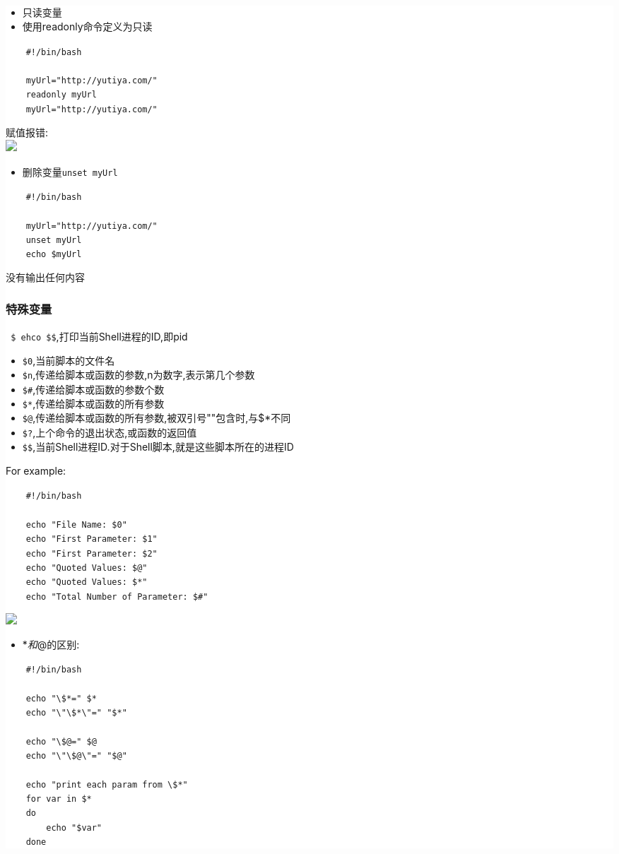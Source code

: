 - 只读变量    
- 使用readonly命令定义为只读

``` code
    #!/bin/bash

    myUrl="http://yutiya.com/"
    readonly myUrl
    myUrl="http://yutiya.com/"
```

赋值报错:    
![](/images/shell/course/1.png)

- 删除变量`unset myUrl`

``` code
    #!/bin/bash

    myUrl="http://yutiya.com/"
    unset myUrl
    echo $myUrl
```

没有输出任何内容

### 特殊变量

` $ ehco $$`,打印当前Shell进程的ID,即pid

- `$0`,当前脚本的文件名
- `$n`,传递给脚本或函数的参数,n为数字,表示第几个参数
- `$#`,传递给脚本或函数的参数个数
- `$*`,传递给脚本或函数的所有参数
- `$@`,传递给脚本或函数的所有参数,被双引号""包含时,与$*不同
- `$?`,上个命令的退出状态,或函数的返回值
- `$$`,当前Shell进程ID.对于Shell脚本,就是这些脚本所在的进程ID

For example:

``` code
    #!/bin/bash

    echo "File Name: $0"
    echo "First Parameter: $1"
    echo "First Parameter: $2"
    echo "Quoted Values: $@"
    echo "Quoted Values: $*"
    echo "Total Number of Parameter: $#"
```

![](/images/shell/course/2.png)

- $*和$@的区别:    

``` code
    #!/bin/bash

    echo "\$*=" $*
    echo "\"\$*\"=" "$*"

    echo "\$@=" $@
    echo "\"\$@\"=" "$@"

    echo "print each param from \$*"
    for var in $*
    do
        echo "$var"
    done
```